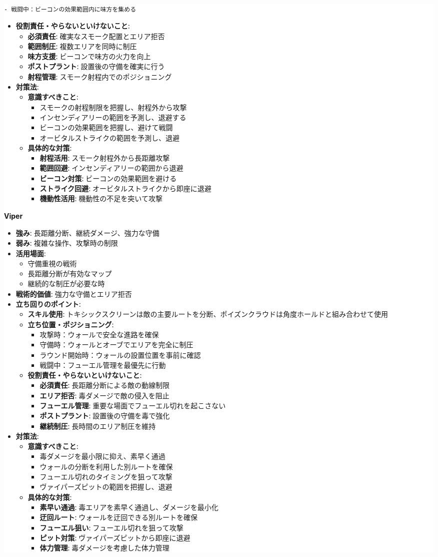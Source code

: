     - 戦闘中：ビーコンの効果範囲内に味方を集める
  - **役割責任・やらないといけないこと**:
    - **必須責任**: 確実なスモーク配置とエリア拒否
    - **範囲制圧**: 複数エリアを同時に制圧
    - **味方支援**: ビーコンで味方の火力を向上
    - **ポストプラント**: 設置後の守備を確実に行う
    - **射程管理**: スモーク射程内でのポジショニング
- **対策法**:
  - **意識すべきこと**:
    - スモークの射程制限を把握し、射程外から攻撃
    - インセンディアリーの範囲を予測し、退避する
    - ビーコンの効果範囲を把握し、避けて戦闘
    - オービタルストライクの範囲を予測し、退避
  - **具体的な対策**:
    - **射程活用**: スモーク射程外から長距離攻撃
    - **範囲回避**: インセンディアリーの範囲から退避
    - **ビーコン対策**: ビーコンの効果範囲を避ける
    - **ストライク回避**: オービタルストライクから即座に退避
    - **機動性活用**: 機動性の不足を突いて攻撃

**Viper**
- **強み**: 長距離分断、継続ダメージ、強力な守備
- **弱み**: 複雑な操作、攻撃時の制限
- **活用場面**:
  - 守備重視の戦術
  - 長距離分断が有効なマップ
  - 継続的な制圧が必要な時
- **戦術的価値**: 強力な守備とエリア拒否
- **立ち回りのポイント**:
  - **スキル使用**: トキシックスクリーンは敵の主要ルートを分断、ポイズンクラウドは角度ホールドと組み合わせて使用
  - **立ち位置・ポジショニング**:
    - 攻撃時：ウォールで安全な進路を確保
    - 守備時：ウォールとオーブでエリアを完全に制圧
    - ラウンド開始時：ウォールの設置位置を事前に確認
    - 戦闘中：フューエル管理を最優先に行動
  - **役割責任・やらないといけないこと**:
    - **必須責任**: 長距離分断による敵の動線制限
    - **エリア拒否**: 毒ダメージで敵の侵入を阻止
    - **フューエル管理**: 重要な場面でフューエル切れを起こさない
    - **ポストプラント**: 設置後の守備を毒で強化
    - **継続制圧**: 長時間のエリア制圧を維持
- **対策法**:
  - **意識すべきこと**:
    - 毒ダメージを最小限に抑え、素早く通過
    - ウォールの分断を利用した別ルートを確保
    - フューエル切れのタイミングを狙って攻撃
    - ヴァイパーズピットの範囲を把握し、退避
  - **具体的な対策**:
    - **素早い通過**: 毒エリアを素早く通過し、ダメージを最小化
    - **迂回ルート**: ウォールを迂回できる別ルートを確保
    - **フューエル狙い**: フューエル切れを狙って攻撃
    - **ピット対策**: ヴァイパーズピットから即座に退避
    - **体力管理**: 毒ダメージを考慮した体力管理
